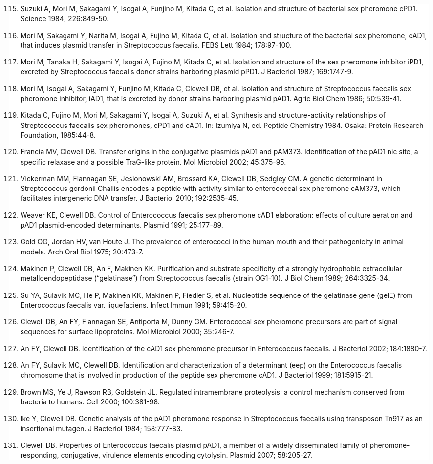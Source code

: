 115. Suzuki A, Mori M, Sakagami Y, Isogai A, Funjino M, Kitada C, et al. Isolation and structure of bacterial sex pheromone cPD1. Science 1984; 226:849-50.

116. Mori M, Sakagami Y, Narita M, Isogai A, Fujino M, Kitada C, et al. Isolation and structure of the bacterial sex pheromone, cAD1, that induces plasmid transfer in Streptococcus faecalis. FEBS Lett 1984; 178:97-100.

117. Mori M, Tanaka H, Sakagami Y, Isogai A, Fujino M, Kitada C, et al. Isolation and structure of the sex pheromone inhibitor iPD1, excreted by Streptococcus faecalis donor strains harboring plasmid pPD1. J Bacteriol 1987; 169:1747-9.

118. Mori M, Isogai A, Sakagami Y, Funjino M, Kitada C, Clewell DB, et al. Isolation and structure of Streptococcus faecalis sex pheromone inhibitor, iAD1, that is excreted by donor strains harboring plasmid pAD1. Agric Biol Chem 1986; 50:539-41.

119. Kitada C, Fujino M, Mori M, Sakagami Y, Isogai A, Suzuki A, et al. Synthesis and structure-activity relationships of Streptococcus faecalis sex pheromones, cPD1 and cAD1. In: Izumiya N, ed. Peptide Chemistry 1984. Osaka: Protein Research Foundation, 1985:44-8.

120. Francia MV, Clewell DB. Transfer origins in the conjugative plasmids pAD1 and pAM373. Identification of the pAD1 nic site, a specific relaxase and a possible TraG-like protein. Mol Microbiol 2002; 45:375-95.

121. Vickerman MM, Flannagan SE, Jesionowski AM, Brossard KA, Clewell DB, Sedgley CM. A genetic determinant in Streptococcus gordonii Challis encodes a peptide with activity similar to enterococcal sex pheromone cAM373, which facilitates intergeneric DNA transfer. J Bacteriol 2010; 192:2535-45.

122. Weaver KE, Clewell DB. Control of Enterococcus faecalis sex pheromone cAD1 elaboration: effects of culture aeration and pAD1 plasmid-encoded determinants. Plasmid 1991; 25:177-89.

123. Gold OG, Jordan HV, van Houte J. The prevalence of enterococci in the human mouth and their pathogenicity in animal models. Arch Oral Biol 1975; 20:473-7.

124. Makinen P, Clewell DB, An F, Makinen KK. Purification and substrate specificity of a strongly hydrophobic extracellular metalloendopeptidase (“gelatinase”) from Streptococcus faecalis (strain OG1-10). J Biol Chem 1989; 264:3325-34.

125. Su YA, Sulavik MC, He P, Makinen KK, Makinen P, Fiedler S, et al. Nucleotide sequence of the gelatinase gene (gelE) from Enterococcus faecalis var. liquefaciens. Infect Immun 1991; 59:415-20.

126. Clewell DB, An FY, Flannagan SE, Antiporta M, Dunny GM. Enterococcal sex pheromone precursors are part of signal sequences for surface lipoproteins. Mol Microbiol 2000; 35:246-7.

127. An FY, Clewell DB. Identification of the cAD1 sex pheromone precursor in Enterococcus faecalis. J Bacteriol 2002; 184:1880-7.

128. An FY, Sulavik MC, Clewell DB. Identification and characterization of a determinant (eep) on the Enterococcus faecalis chromosome that is involved in production of the peptide sex pheromone cAD1. J Bacteriol 1999; 181:5915-21.

129. Brown MS, Ye J, Rawson RB, Goldstein JL. Regulated intramembrane proteolysis; a control mechanism conserved from bacteria to humans. Cell 2000; 100:381-98.

130. Ike Y, Clewell DB. Genetic analysis of the pAD1 pheromone response in Streptococcus faecalis using transposon Tn917 as an insertional mutagen. J Bacteriol 1984; 158:777-83.

131. Clewell DB. Properties of Enterococcus faecalis plasmid pAD1, a member of a widely disseminated family of pheromone-responding, conjugative, virulence elements encoding cytolysin. Plasmid 2007; 58:205-27.
